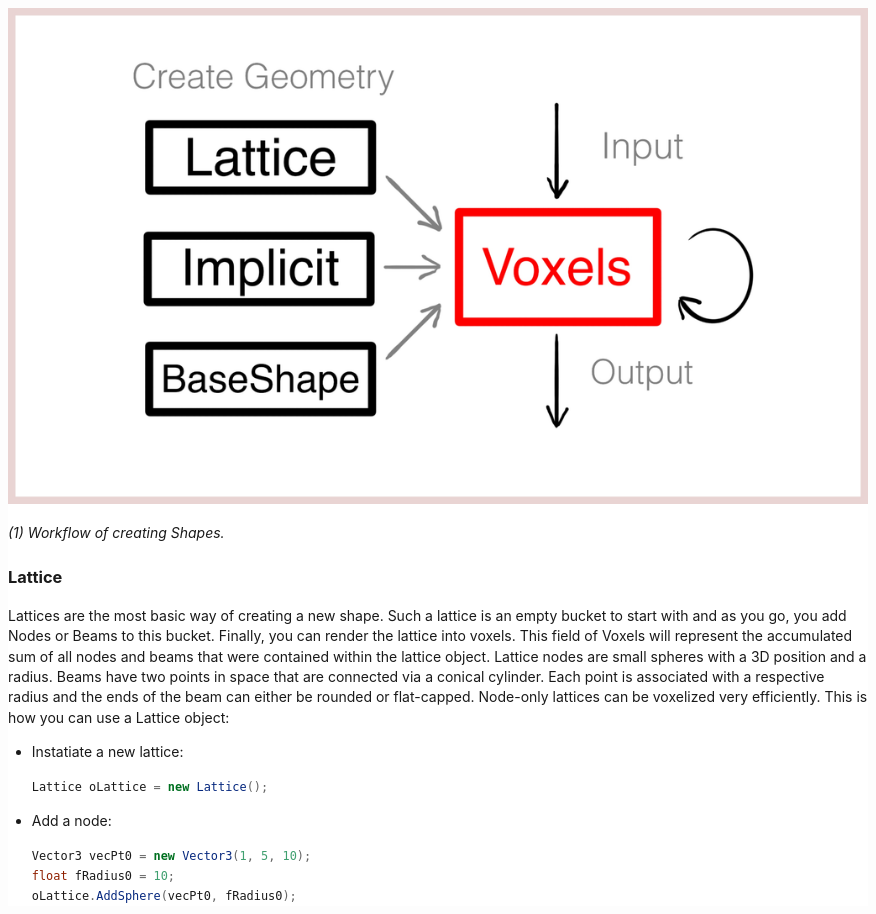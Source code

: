 

![geometryworkflow](Documentation/geometryworkflow.jpg)

*(1) Workflow of creating Shapes.*



### Lattice

Lattices are the most basic way of creating a new shape. Such a lattice is an empty bucket to start with and as you go, you add Nodes or Beams to this bucket. Finally, you can render the lattice into voxels. This field of Voxels will represent the accumulated sum of all nodes and beams that were contained within the lattice object. Lattice nodes are small spheres with a 3D position and a radius. Beams have two points in space that are connected via a conical cylinder. Each point is associated with a respective radius and the ends of the beam can either be rounded or flat-capped. Node-only lattices can be voxelized very efficiently. This is how you can use a Lattice object:

- Instatiate a new lattice:

  ```c#
  Lattice oLattice = new Lattice();
  ```

- Add a node:

  ```c#
  Vector3 vecPt0 = new Vector3(1, 5, 10);
  float fRadius0 = 10;
  oLattice.AddSphere(vecPt0, fRadius0);
  ```
